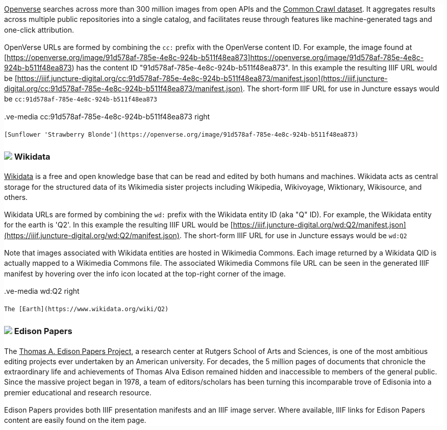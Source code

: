 [Openverse](https://openverse.org/) searches across more than 300 million images from open APIs and the [Common Crawl dataset](https://commoncrawl.org/). It aggregates results across multiple public repositories into a single catalog, and facilitates reuse through features like machine-generated tags and one-click attribution.

OpenVerse URLs are formed by combining the `cc:` prefix with the OpenVerse content ID.  For example, the image found at [https://openverse.org/image/91d578af-785e-4e8c-924b-b511f48ea873]https://openverse.org/image/91d578af-785e-4e8c-924b-b511f48ea873) has the content ID "91d578af-785e-4e8c-924b-b511f48ea873".  In this example the resulting IIIF URL would be [https://iiif.juncture-digital.org/cc:91d578af-785e-4e8c-924b-b511f48ea873/manifest.json](https://iiif.juncture-digital.org/cc:91d578af-785e-4e8c-924b-b511f48ea873/manifest.json).  The short-form IIIF URL for use in Juncture essays would be `cc:91d578af-785e-4e8c-924b-b511f48ea873` 

<ve-snippet collapsible label="OpenVerse Image">
    .ve-media cc:91d578af-785e-4e8c-924b-b511f48ea873 right

    [Sunflower 'Strawberry Blonde'](https://openverse.org/image/91d578af-785e-4e8c-924b-b511f48ea873)
</ve-snippet>

### ![](https://upload.wikimedia.org/wikipedia/commons/thumb/f/ff/Wikidata-logo.svg/320px-Wikidata-logo.svg.png) Wikidata

[Wikidata](https://www.wikidata.org/wiki/Wikidata:Main_Page) is a free and open knowledge base that can be read and edited by both humans and machines.
Wikidata acts as central storage for the structured data of its Wikimedia sister projects including Wikipedia, Wikivoyage, Wiktionary, Wikisource, and others.

Wikidata URLs are formed by combining the `wd:` prefix with the Wikidata entity ID (aka "Q" ID).  For example, the Wikidata entity for the earth is 'Q2'.  In this example the resulting IIIF URL would be [https://iiif.juncture-digital.org/wd:Q2/manifest.json](https://iiif.juncture-digital.org/wd:Q2/manifest.json).  The short-form IIIF URL for use in Juncture essays would be `wd:Q2` 

Note that images associated with Wikidata entities are hosted in Wikimedia Commons.  Each image returned by a Wikidata QID is actually mapped to a Wikimedia Commons file.  The associated Wikimedia Commons file URL can be seen in the generated IIIF manifest by hovering over the info icon located at the top-right corner of the image.

<ve-snippet collapsible label="Wikidata Image">
    .ve-media wd:Q2 right

    The [Earth](https://www.wikidata.org/wiki/Q2)
</ve-snippet>

### ![](https://edison.rutgers.edu/templates/sas-red/images/rutgers/sas_red_header_MOBILE.png) Edison Papers

The [Thomas A. Edison Papers Project](https://edison.rutgers.edu/), a research center at Rutgers School of Arts and Sciences, is one of the most ambitious editing projects ever undertaken by an American university. For decades, the 5 million pages of documents that chronicle the extraordinary life and achievements of Thomas Alva Edison remained hidden and inaccessible to members of the general public. Since the massive project began in 1978, a team of editors/scholars has been turning this incomparable trove of Edisonia into a premier educational and research resource.

Edison Papers provides both IIIF presentation manifests and an IIIF image server.  Where available, IIIF links for Edison Papers content are easily found on the item page.
